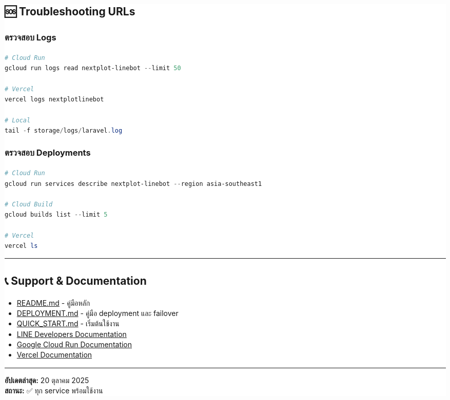 
## 🆘 Troubleshooting URLs

### ตรวจสอบ Logs

```powershell
# Cloud Run
gcloud run logs read nextplot-linebot --limit 50

# Vercel
vercel logs nextplotlinebot

# Local
tail -f storage/logs/laravel.log
```

### ตรวจสอบ Deployments

```powershell
# Cloud Run
gcloud run services describe nextplot-linebot --region asia-southeast1

# Cloud Build
gcloud builds list --limit 5

# Vercel
vercel ls
```

---

## 📞 Support & Documentation

- [README.md](README.md) - คู่มือหลัก
- [DEPLOYMENT.md](DEPLOYMENT.md) - คู่มือ deployment และ failover
- [QUICK_START.md](QUICK_START.md) - เริ่มต้นใช้งาน
- [LINE Developers Documentation](https://developers.line.biz/en/docs/)
- [Google Cloud Run Documentation](https://cloud.google.com/run/docs)
- [Vercel Documentation](https://vercel.com/docs)

---

**อัปเดตล่าสุด:** 20 ตุลาคม 2025  
**สถานะ:** ✅ ทุก service พร้อมใช้งาน
